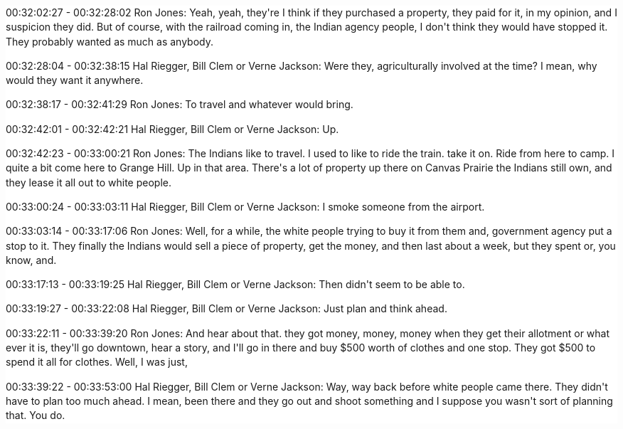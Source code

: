 
00:32:02:27 - 00:32:28:02
Ron Jones:
Yeah, yeah, they're I think if they purchased a property, they paid for it, in my opinion, and I suspicion they did. But of course, with the railroad coming in, the Indian agency people, I don't think they would have stopped it. They probably wanted as much as anybody.


00:32:28:04 - 00:32:38:15
Hal Riegger, Bill Clem or Verne Jackson:
Were they, agriculturally involved at the time? I mean, why would they want it anywhere.


00:32:38:17 - 00:32:41:29
Ron Jones:
To travel and whatever would bring.


00:32:42:01 - 00:32:42:21
Hal Riegger, Bill Clem or Verne Jackson:
Up.


00:32:42:23 - 00:33:00:21
Ron Jones:
The Indians like to travel. I used to like to ride the train. take it on. Ride from here to camp. I quite a bit come here to Grange Hill. Up in that area. There's a lot of property up there on Canvas Prairie the Indians still own, and they lease it all out to white people.


00:33:00:24 - 00:33:03:11
Hal Riegger, Bill Clem or Verne Jackson:
I smoke someone from the airport.


00:33:03:14 - 00:33:17:06
Ron Jones:
Well, for a while, the white people trying to buy it from them and, government agency put a stop to it. They finally the Indians would sell a piece of property, get the money, and then last about a week, but they spent or, you know, and.


00:33:17:13 - 00:33:19:25
Hal Riegger, Bill Clem or Verne Jackson:
Then didn't seem to be able to.


00:33:19:27 - 00:33:22:08
Hal Riegger, Bill Clem or Verne Jackson:
Just plan and think ahead.


00:33:22:11 - 00:33:39:20
Ron Jones:
And hear about that. they got money, money, money when they get their allotment or what ever it is, they'll go downtown, hear a story, and I'll go in there and buy $500 worth of clothes and one stop. They got $500 to spend it all for clothes. Well, I was just,


00:33:39:22 - 00:33:53:00
Hal Riegger, Bill Clem or Verne Jackson:
Way, way back before white people came there. They didn't have to plan too much ahead. I mean, been there and they go out and shoot something and I suppose you wasn't sort of planning that. You do.

